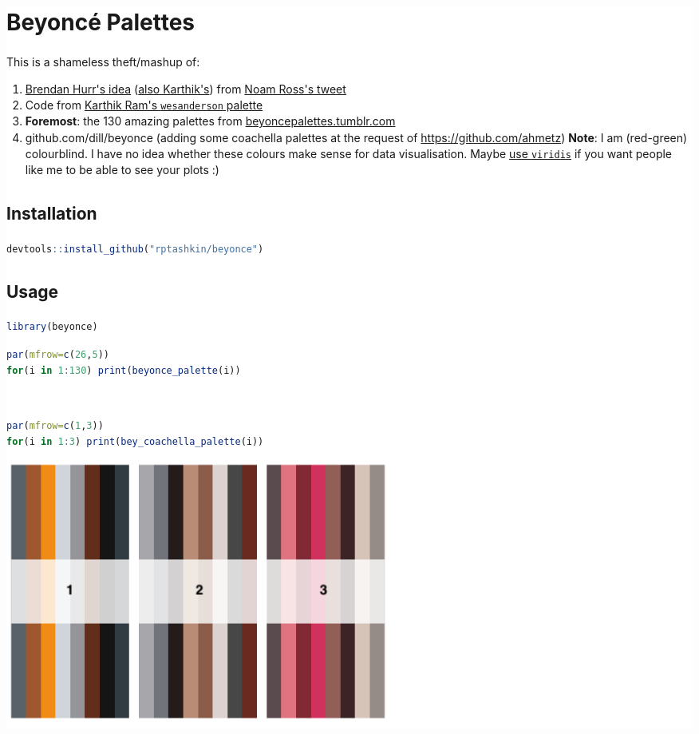 ---
---





# Beyoncé Palettes

This is a shameless theft/mashup of:

1. [Brendan Hurr's idea](https://twitter.com/bhive01/status/663910585461968896) ([also Karthik's](https://twitter.com/_inundata/status/663910271212122112)) from [Noam Ross's tweet](https://twitter.com/noamross/status/663907049244196864)
2. Code from [Karthik Ram's `wesanderson` palette](https://github.com/karthik/wesanderson)
3. **Foremost**: the 130 amazing palettes from [beyoncepalettes.tumblr.com](http://beyoncepalettes.tumblr.com/)
4. github.com/dill/beyonce (adding some coachella palettes at the request of https://github.com/ahmetz)
**Note**: I am (red-green) colourblind. I have no idea whether these colours make sense for data visualisation. Maybe [use `viridis`](https://github.com/sjmgarnier/viridis) if you want people like me to be able to see your plots :)

## Installation

```R
devtools::install_github("rptashkin/beyonce")
```

## Usage


```r
library(beyonce)
```


```r
par(mfrow=c(26,5))
for(i in 1:130) print(beyonce_palette(i))
```

<img src="figure/all_palettes-1.png" title="" alt="" width="480" />

```r
par(mfrow=c(1,3))
for(i in 1:3) print(bey_coachella_palette(i))
```
<img src="figure/coachella_palettes.png" title="" alt="" width="480" />
